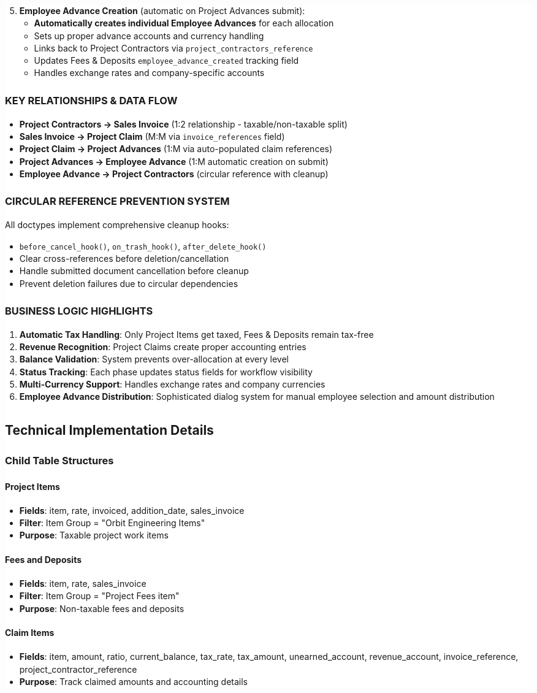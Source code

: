5. **Employee Advance Creation** (automatic on Project Advances submit):
   - **Automatically creates individual Employee Advances** for each allocation
   - Sets up proper advance accounts and currency handling
   - Links back to Project Contractors via `project_contractors_reference`
   - Updates Fees & Deposits `employee_advance_created` tracking field
   - Handles exchange rates and company-specific accounts

### **KEY RELATIONSHIPS & DATA FLOW**

- **Project Contractors → Sales Invoice** (1:2 relationship - taxable/non-taxable split)
- **Sales Invoice → Project Claim** (M:M via `invoice_references` field)
- **Project Claim → Project Advances** (1:M via auto-populated claim references)
- **Project Advances → Employee Advance** (1:M automatic creation on submit)
- **Employee Advance → Project Contractors** (circular reference with cleanup)

### **CIRCULAR REFERENCE PREVENTION SYSTEM**

All doctypes implement comprehensive cleanup hooks:
- `before_cancel_hook()`, `on_trash_hook()`, `after_delete_hook()`
- Clear cross-references before deletion/cancellation
- Handle submitted document cancellation before cleanup
- Prevent deletion failures due to circular dependencies

### **BUSINESS LOGIC HIGHLIGHTS**

1. **Automatic Tax Handling**: Only Project Items get taxed, Fees & Deposits remain tax-free
2. **Revenue Recognition**: Project Claims create proper accounting entries
3. **Balance Validation**: System prevents over-allocation at every level
4. **Status Tracking**: Each phase updates status fields for workflow visibility
5. **Multi-Currency Support**: Handles exchange rates and company currencies
6. **Employee Advance Distribution**: Sophisticated dialog system for manual employee selection and amount distribution

## Technical Implementation Details

### Child Table Structures

#### Project Items
- **Fields**: item, rate, invoiced, addition_date, sales_invoice
- **Filter**: Item Group = "Orbit Engineering Items"
- **Purpose**: Taxable project work items

#### Fees and Deposits
- **Fields**: item, rate, sales_invoice
- **Filter**: Item Group = "Project Fees item"
- **Purpose**: Non-taxable fees and deposits

#### Claim Items
- **Fields**: item, amount, ratio, current_balance, tax_rate, tax_amount, unearned_account, revenue_account, invoice_reference, project_contractor_reference
- **Purpose**: Track claimed amounts and accounting details

